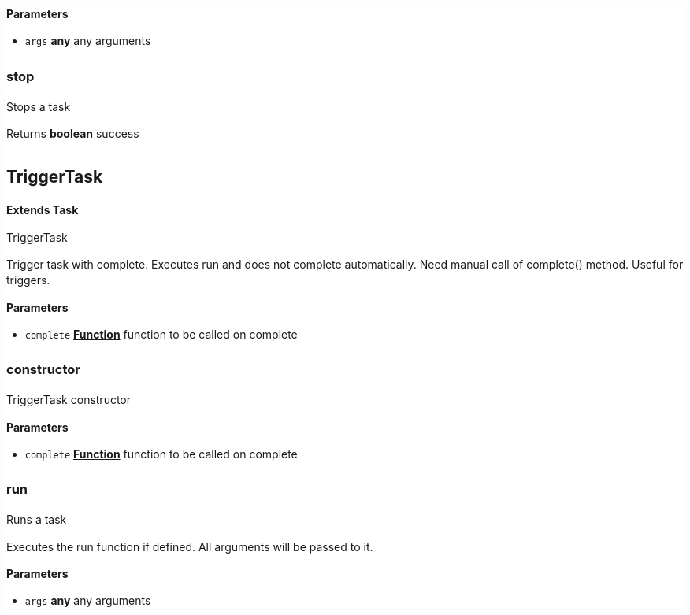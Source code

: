 **Parameters**

-   `args` **any** any arguments

### stop

Stops a task

Returns **[boolean](https://developer.mozilla.org/en-US/docs/Web/JavaScript/Reference/Global_Objects/Boolean)** success

## TriggerTask

**Extends Task**

TriggerTask

Trigger task with complete.
Executes run and does not complete automatically.
Need manual call of complete() method.
Useful for triggers.

**Parameters**

-   `complete` **[Function](https://developer.mozilla.org/en-US/docs/Web/JavaScript/Reference/Statements/function)** function to be called on complete

### constructor

TriggerTask constructor

**Parameters**

-   `complete` **[Function](https://developer.mozilla.org/en-US/docs/Web/JavaScript/Reference/Statements/function)** function to be called on complete

### run

Runs a task

Executes the run function if defined. All arguments will be
passed to it.

**Parameters**

-   `args` **any** any arguments
